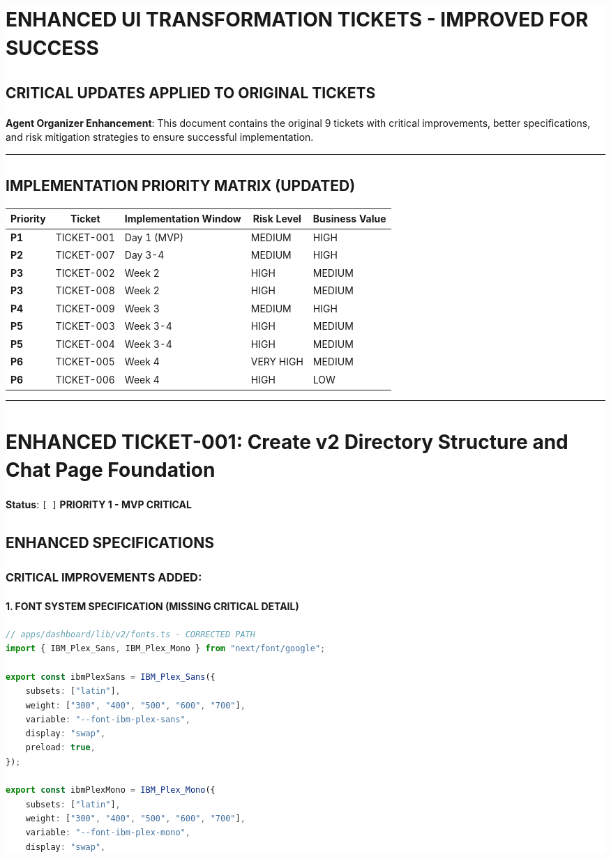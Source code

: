 # ENHANCED UI TRANSFORMATION TICKETS - IMPROVED FOR SUCCESS

## CRITICAL UPDATES APPLIED TO ORIGINAL TICKETS

**Agent Organizer Enhancement**: This document contains the original 9 tickets
with critical improvements, better specifications, and risk mitigation
strategies to ensure successful implementation.

---

## IMPLEMENTATION PRIORITY MATRIX (UPDATED)

| Priority | Ticket     | Implementation Window | Risk Level | Business Value |
| -------- | ---------- | --------------------- | ---------- | -------------- |
| **P1**   | TICKET-001 | Day 1 (MVP)           | MEDIUM     | HIGH           |
| **P2**   | TICKET-007 | Day 3-4               | MEDIUM     | HIGH           |
| **P3**   | TICKET-002 | Week 2                | HIGH       | MEDIUM         |
| **P3**   | TICKET-008 | Week 2                | HIGH       | MEDIUM         |
| **P4**   | TICKET-009 | Week 3                | MEDIUM     | HIGH           |
| **P5**   | TICKET-003 | Week 3-4              | HIGH       | MEDIUM         |
| **P5**   | TICKET-004 | Week 3-4              | HIGH       | MEDIUM         |
| **P6**   | TICKET-005 | Week 4                | VERY HIGH  | MEDIUM         |
| **P6**   | TICKET-006 | Week 4                | HIGH       | LOW            |

---

# ENHANCED TICKET-001: Create v2 Directory Structure and Chat Page Foundation

**Status**: `[ ]` **PRIORITY 1 - MVP CRITICAL**

## ENHANCED SPECIFICATIONS

### CRITICAL IMPROVEMENTS ADDED:

#### 1. **FONT SYSTEM SPECIFICATION** (MISSING CRITICAL DETAIL)

```typescript
// apps/dashboard/lib/v2/fonts.ts - CORRECTED PATH
import { IBM_Plex_Sans, IBM_Plex_Mono } from "next/font/google";

export const ibmPlexSans = IBM_Plex_Sans({
	subsets: ["latin"],
	weight: ["300", "400", "500", "600", "700"],
	variable: "--font-ibm-plex-sans",
	display: "swap",
	preload: true,
});

export const ibmPlexMono = IBM_Plex_Mono({
	subsets: ["latin"],
	weight: ["300", "400", "500", "600", "700"],
	variable: "--font-ibm-plex-mono",
	display: "swap",
```